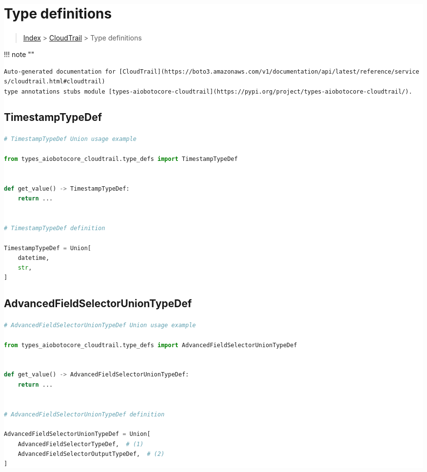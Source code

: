 # Type definitions

> [Index](../README.md) > [CloudTrail](./README.md) > Type definitions

!!! note ""

    Auto-generated documentation for [CloudTrail](https://boto3.amazonaws.com/v1/documentation/api/latest/reference/services/cloudtrail.html#cloudtrail)
    type annotations stubs module [types-aiobotocore-cloudtrail](https://pypi.org/project/types-aiobotocore-cloudtrail/).

## TimestampTypeDef

```python
# TimestampTypeDef Union usage example

from types_aiobotocore_cloudtrail.type_defs import TimestampTypeDef


def get_value() -> TimestampTypeDef:
    return ...


# TimestampTypeDef definition

TimestampTypeDef = Union[
    datetime,
    str,
]
```


## AdvancedFieldSelectorUnionTypeDef

```python
# AdvancedFieldSelectorUnionTypeDef Union usage example

from types_aiobotocore_cloudtrail.type_defs import AdvancedFieldSelectorUnionTypeDef


def get_value() -> AdvancedFieldSelectorUnionTypeDef:
    return ...


# AdvancedFieldSelectorUnionTypeDef definition

AdvancedFieldSelectorUnionTypeDef = Union[
    AdvancedFieldSelectorTypeDef,  # (1)
    AdvancedFieldSelectorOutputTypeDef,  # (2)
]
```
